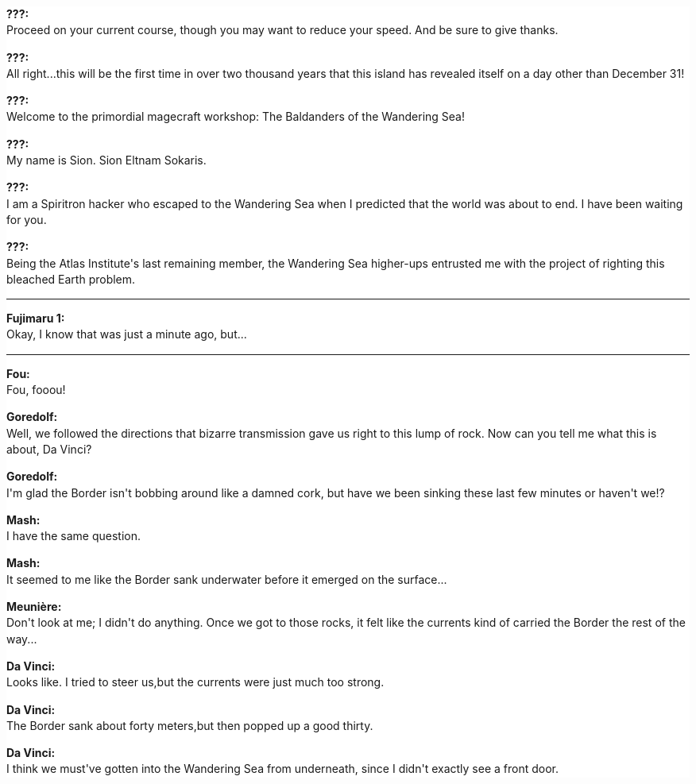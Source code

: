 **???:**  
Proceed on your current course, though you may want to reduce your speed. And be sure to give thanks.   
   
**???:**  
All right...this will be the first time in over two thousand years that this island has revealed itself on a day other than December 31!   
   
**???:**  
Welcome to the primordial magecraft workshop: The Baldanders of the Wandering Sea!   
   
**???:**  
My name is Sion. Sion Eltnam Sokaris.   
   
**???:**  
I am a Spiritron hacker who escaped to the Wandering Sea when I predicted that the world was about to end. I have been waiting for you.   
   
**???:**  
Being the Atlas Institute's last remaining member, the Wandering Sea higher-ups entrusted me with the project of righting this bleached Earth problem.   
   
---  
  
**Fujimaru 1:**   
Okay, I know that was just a minute ago, but...  
   
  
---  
  
   
**Fou:**   
Fou, fooou!   
   
**Goredolf:**   
Well, we followed the directions that bizarre transmission gave us right to this lump of rock. Now can you tell me what this is about, Da Vinci?   
   
**Goredolf:**   
I'm glad the Border isn't bobbing around like a damned cork, but have we been sinking these last few minutes or haven't we!?   
   
**Mash:**   
I have the same question.   
   
**Mash:**   
It seemed to me like the Border sank underwater before it emerged on the surface...  
   
**Meunière:**   
Don't look at me; I didn't do anything. Once we got to those rocks, it felt like the currents kind of carried the Border the rest of the way...  
   
**Da Vinci:**   
Looks like. I tried to steer us,but the currents were just much too strong.   
   
**Da Vinci:**   
The Border sank about forty meters,but then popped up a good thirty.   
   
**Da Vinci:**   
I think we must've gotten into the Wandering Sea from underneath, since I didn't exactly see a front door.   
   
